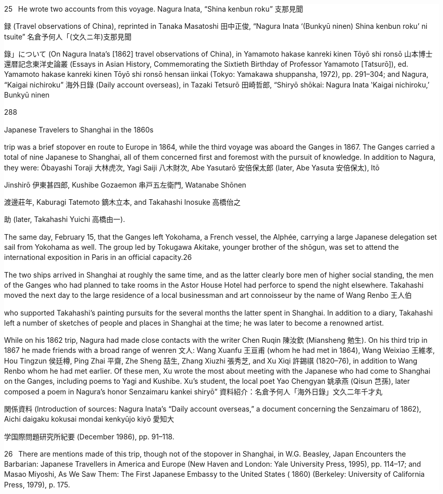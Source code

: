 25  He wrote two accounts from this voyage. Nagura Inata, “Shina kenbun roku” 支那見聞

録 \(Travel observations of China\), reprinted in Tanaka Masatoshi 田中正俊, “Nagura Inata ‘\(Bunkyū ninen\) Shina kenbun roku’ ni tsuite” 名倉予何人「\(文久ニ年\)支那見聞

錄」について \(On Nagura Inata’s \[1862\] travel observations of China\), in Yamamoto hakase kanreki kinen Tōyō shi ronsō  山本博士還暦記念東洋史論叢 \(Essays in Asian History, Commemorating the Sixtieth Birthday of Professor Yamamoto \[Tatsurō\]\), ed. Yamamoto hakase kanreki kinen Tōyō shi ronsō hensan iinkai \(Tokyo: Yamakawa shuppansha, 1972\), pp. 291–304; and Nagura, “Kaigai nichiroku” 海外日錄 \(Daily account overseas\), in Tazaki Tetsurō 田崎哲郎, “Shiryō shōkai: Nagura Inata ʽKaigai nichiroku,’ Bunkyū ninen 

288

Japanese Travelers to Shanghai in the 1860s

trip was a brief stopover en route to Europe in 1864, while the third voyage was aboard the Ganges in 1867. The Ganges  carried a total of nine Japanese to Shanghai, all of them concerned first and foremost with the pursuit of knowledge. In addition to Nagura, they were: Ōbayashi Toraji 大林虎次, Yagi Saiji 八木財次, Abe Yasutarō 安倍保太郎 \(later, Abe Yasuta 安倍保太\), Itō 

Jinshirō 伊東甚四郎, Kushibe Gozaemon 串戸五左衛門, Watanabe Shōnen 

渡邊莊年, Kaburagi Tatemoto 鏑木立本, and Takahashi Inosuke 高橋佁之

助 \(later, Takahashi Yuichi 高橋由一\). 

The same day, February 15, that the Ganges left Yokohama, a French vessel, the Alphée, carrying a large Japanese delegation set sail from Yokohama as well. The group led by Tokugawa Akitake, younger brother of the shōgun, was set to attend the international exposition in Paris in an official capacity.26 

The two ships arrived in Shanghai at roughly the same time, and as the latter clearly bore men of higher social standing, the men of the Ganges who had planned to take rooms in the Astor House Hotel had perforce to spend the night elsewhere. Takahashi moved the next day to the large residence of a local businessman and art connoisseur by the name of Wang Renbo 王人伯 

who supported Takahashi’s painting pursuits for the several months the latter spent in Shanghai. In addition to a diary, Takahashi left a number of sketches of people and places in Shanghai at the time; he was later to become a renowned artist. 

While on his 1862 trip, Nagura had made close contacts with the writer Chen Ruqin 陳汝欽 \(Miansheng 勉生\). On his third trip in 1867 he made friends with a broad range of wenren  文人: Wang Xuanfu 王亘甫 \(whom he had met in 1864\), Wang Weixiao 王維孝, Hou Tingzun 侯廷樽, Ping Zhai 平齋, Zhe Sheng 喆生, Zhang Xiuzhi 張秀芝, and Xu Xiqi 許錫祺 \(1820–76\), in addition to Wang Renbo whom he had met earlier. Of these men, Xu wrote the most about meeting with the Japanese who had come to Shanghai on the Ganges, including poems to Yagi and Kushibe. Xu’s student, the local poet Yao Chengyan 姚承燕 \(Qisun 芑孫\), later composed a poem in Nagura’s honor Senzaimaru kankei shiryō” 資料紹介：名倉予何人「海外日錄」文久二年千才丸

関係資料 \(Introduction of sources: Nagura Inata’s “Daily account overseas,” a document concerning the Senzaimaru  of 1862\), Aichi daigaku kokusai mondai kenkyūjo kiyō  愛知大

学国際問題研究所紀要 \(December 1986\), pp. 91–118. 

26  There are mentions made of this trip, though not of the stopover in Shanghai, in W.G. Beasley, Japan Encounters the Barbarian: Japanese Travellers in America and Europe \(New Haven and London: Yale University Press, 1995\), pp. 114–17; and Masao Miyoshi, As We Saw Them: The First Japanese Embassy to the United States \( 1860\) \(Berkeley: University of California Press, 1979\), p. 175. 
